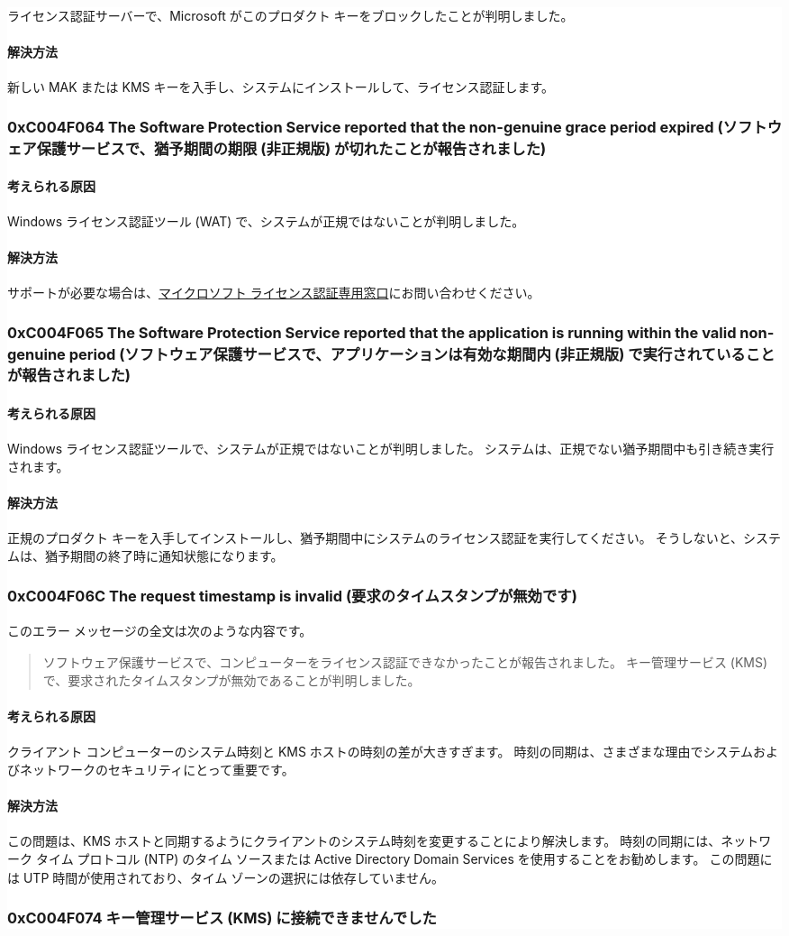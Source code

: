 ライセンス認証サーバーで、Microsoft がこのプロダクト キーをブロックしたことが判明しました。  

#### <a name="resolution"></a>解決方法

新しい MAK または KMS キーを入手し、システムにインストールして、ライセンス認証します。

### <a name="0xc004f064-the-software-protection-service-reported-that-the-non-genuine-grace-period-expired"></a>0xC004F064 The Software Protection Service reported that the non-genuine grace period expired (ソフトウェア保護サービスで、猶予期間の期限 (非正規版) が切れたことが報告されました)

#### <a name="possible-cause"></a>考えられる原因

Windows ライセンス認証ツール (WAT) で、システムが正規ではないことが判明しました。  

#### <a name="resolution"></a>解決方法

サポートが必要な場合は、[マイクロソフト ライセンス認証専用窓口](https://www.microsoft.com/Licensing/existing-customer/activation-centers)にお問い合わせください。

### <a name="0xc004f065-the-software-protection-service-reported-that-the-application-is-running-within-the-valid-non-genuine-period"></a>0xC004F065 The Software Protection Service reported that the application is running within the valid non-genuine period (ソフトウェア保護サービスで、アプリケーションは有効な期間内 (非正規版) で実行されていることが報告されました)

#### <a name="possible-cause"></a>考えられる原因

Windows ライセンス認証ツールで、システムが正規ではないことが判明しました。 システムは、正規でない猶予期間中も引き続き実行されます。  

#### <a name="resolution"></a>解決方法

正規のプロダクト キーを入手してインストールし、猶予期間中にシステムのライセンス認証を実行してください。 そうしないと、システムは、猶予期間の終了時に通知状態になります。

### <a name="0xc004f06c-the-request-timestamp-is-invalid"></a>0xC004F06C The request timestamp is invalid (要求のタイムスタンプが無効です)

このエラー メッセージの全文は次のような内容です。

> ソフトウェア保護サービスで、コンピューターをライセンス認証できなかったことが報告されました。 キー管理サービス (KMS) で、要求されたタイムスタンプが無効であることが判明しました。  

#### <a name="possible-cause"></a>考えられる原因

クライアント コンピューターのシステム時刻と KMS ホストの時刻の差が大きすぎます。 時刻の同期は、さまざまな理由でシステムおよびネットワークのセキュリティにとって重要です。  

#### <a name="resolution"></a>解決方法

この問題は、KMS ホストと同期するようにクライアントのシステム時刻を変更することにより解決します。 時刻の同期には、ネットワーク タイム プロトコル (NTP) のタイム ソースまたは Active Directory Domain Services を使用することをお勧めします。 この問題には UTP 時間が使用されており、タイム ゾーンの選択には依存していません。  

### <a name="0xc004f074-no-key-management-service-kms-could-be-contacted"></a>0xC004F074 キー管理サービス (KMS) に接続できませんでした

